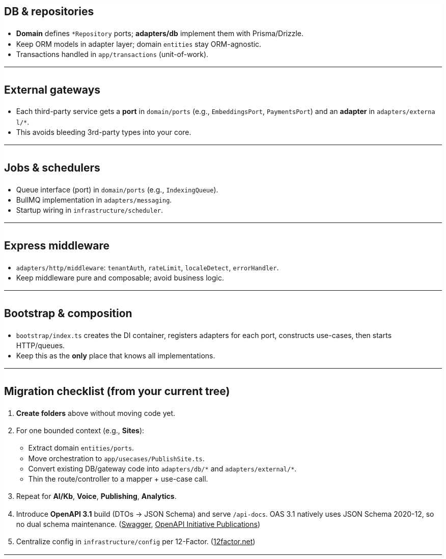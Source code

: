 
## DB & repositories

* **Domain** defines `*Repository` ports; **adapters/db** implement them with Prisma/Drizzle.
* Keep ORM models in adapter layer; domain `entities` stay ORM-agnostic.
* Transactions handled in `app/transactions` (unit-of-work).

---

## External gateways

* Each third-party service gets a **port** in `domain/ports` (e.g., `EmbeddingsPort`, `PaymentsPort`) and an **adapter** in `adapters/external/*`.
* This avoids bleeding 3rd-party types into your core.

---

## Jobs & schedulers

* Queue interface (port) in `domain/ports` (e.g., `IndexingQueue`).
* BullMQ implementation in `adapters/messaging`.
* Startup wiring in `infrastructure/scheduler`.

---

## Express middleware

* `adapters/http/middleware`: `tenantAuth`, `rateLimit`, `localeDetect`, `errorHandler`.
* Keep middleware pure and composable; avoid business logic.

---

## Bootstrap & composition

* `bootstrap/index.ts` creates the DI container, registers adapters for each port, constructs use-cases, then starts HTTP/queues.
* Keep this as the **only** place that knows all implementations.

---

## Migration checklist (from your current tree)

1. **Create folders** above without moving code yet.
2. For one bounded context (e.g., **Sites**):

   * Extract domain `entities/ports`.
   * Move orchestration to `app/usecases/PublishSite.ts`.
   * Convert existing DB/gateway code into `adapters/db/*` and `adapters/external/*`.
   * Thin the route/controller to a mapper + use-case call.
3. Repeat for **AI/Kb**, **Voice**, **Publishing**, **Analytics**.
4. Introduce **OpenAPI 3.1** build (DTOs → JSON Schema) and serve `/api-docs`. OAS 3.1 natively uses JSON Schema 2020-12, so no dual schema maintenance. ([Swagger][7], [OpenAPI Initiative Publications][8])
5. Centralize config in `infrastructure/config` per 12-Factor. ([12factor.net][10])

---

[1]: https://medium.com/%40finnkumar6/mastering-express-js-controllers-the-key-to-clean-and-scalable-applications-45e35f206d0b?utm_source=chatgpt.com "Mastering Express.js Controllers: The Key to Clean and ..."
[2]: https://www.coreycleary.me/why-should-you-separate-controllers-from-services-in-node-rest-apis?utm_source=chatgpt.com "Why should you separate Controllers from Services in ..."
[3]: https://developer.mozilla.org/en-US/docs/Learn_web_development/Extensions/Server-side/Express_Nodejs/routes?utm_source=chatgpt.com "Express Tutorial Part 4: Routes and controllers - MDN"
[4]: https://alistair.cockburn.us/hexagonal-architecture?utm_source=chatgpt.com "hexagonal-architecture - Alistair Cockburn"
[5]: https://medium.com/%40yecaicedo/structuring-a-node-js-project-with-hexagonal-architecture-7be2ef1364e2?utm_source=chatgpt.com "Structuring a Node.js Project with Hexagonal Architecture"
[6]: https://alistaircockburn.com/hexarch%20v1.1b%20DIFFS%2020250420-1012%20paper%2Bepub.docx.pdf?utm_source=chatgpt.com "Hexagonal Architecture Explained"
[7]: https://swagger.io/specification/?utm_source=chatgpt.com "OpenAPI Specification - Version 3.1.0"
[8]: https://spec.openapis.org/oas/v3.1.0.html?utm_source=chatgpt.com "OpenAPI Specification v3.1.0"
[9]: https://json-schema.org/blog/posts/validating-openapi-and-json-schema?utm_source=chatgpt.com "Validating OpenAPI and JSON Schema"
[10]: https://12factor.net/config?utm_source=chatgpt.com "Store config in the environment"
[11]: https://www.openapis.org/blog/2021/02/18/openapi-specification-3-1-released?utm_source=chatgpt.com "OpenAPI Specification 3.1.0 Released"
[12]: https://stackoverflow.com/questions/46309522/where-to-store-config-parameters?utm_source=chatgpt.com "Where to store config parameters? - 12factor"
[13]: https://www.redhat.com/en/blog/12-factor-app?utm_source=chatgpt.com "An illustrated guide to 12 Factor Apps"